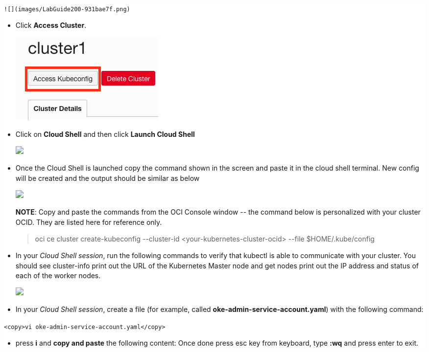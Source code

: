     ![](images/LabGuide200-931bae7f.png)

  - Click **Access Cluster**.

    ![](images/LabGuide200-2adad8f0.png)

  - Click on **Cloud Shell** and then click **Launch Cloud Shell**

    ![](images/200/cloud_shell.png)

  - Once the Cloud Shell is launched copy the command shown in the screen and paste it in the cloud shell terminal. New config will be created and the output should be similar as below

    ![](images/200/Lab200-step7-2.png)

    **NOTE**: Copy and paste the commands from the OCI Console window -- the command below is personalized with your cluster OCID. They are listed here for reference only.

    >oci ce cluster create-kubeconfig --cluster-id <your-kubernetes-cluster-ocid\> --file $HOME/.kube/config

- In your _Cloud Shell session_, run the following commands to verify that kubectl is able to communicate with your cluster. You should see cluster-info print out the URL of the Kubernetes Master node and get nodes print out the IP address and status of each of the worker nodes.
  
    ![](images/200/step8/Lab200-step8-1.png)

- In your _Cloud Shell session_, create a file (for example, called **oke-admin-service-account.yaml**) with the following command:

```
<copy>vi oke-admin-service-account.yaml</copy>
```

- press **i** and **copy and paste** the following content: Once done press esc key from keyboard, type **:wq** and press enter to exit.
